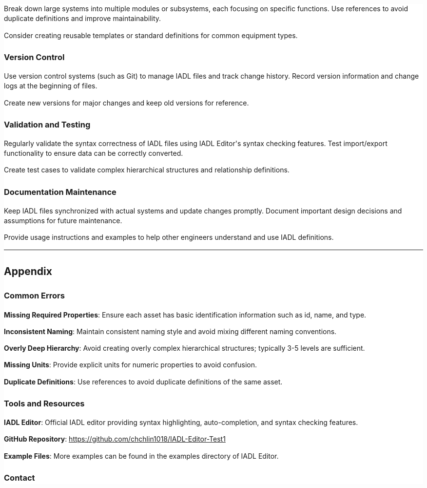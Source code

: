 Break down large systems into multiple modules or subsystems, each focusing on specific functions. Use references to avoid duplicate definitions and improve maintainability.

Consider creating reusable templates or standard definitions for common equipment types.

### Version Control

Use version control systems (such as Git) to manage IADL files and track change history. Record version information and change logs at the beginning of files.

Create new versions for major changes and keep old versions for reference.

### Validation and Testing

Regularly validate the syntax correctness of IADL files using IADL Editor's syntax checking features. Test import/export functionality to ensure data can be correctly converted.

Create test cases to validate complex hierarchical structures and relationship definitions.

### Documentation Maintenance

Keep IADL files synchronized with actual systems and update changes promptly. Document important design decisions and assumptions for future maintenance.

Provide usage instructions and examples to help other engineers understand and use IADL definitions.

---

## Appendix

### Common Errors

**Missing Required Properties**: Ensure each asset has basic identification information such as id, name, and type.

**Inconsistent Naming**: Maintain consistent naming style and avoid mixing different naming conventions.

**Overly Deep Hierarchy**: Avoid creating overly complex hierarchical structures; typically 3-5 levels are sufficient.

**Missing Units**: Provide explicit units for numeric properties to avoid confusion.

**Duplicate Definitions**: Use references to avoid duplicate definitions of the same asset.

### Tools and Resources

**IADL Editor**: Official IADL editor providing syntax highlighting, auto-completion, and syntax checking features.

**GitHub Repository**: https://github.com/chchlin1018/IADL-Editor-Test1

**Example Files**: More examples can be found in the examples directory of IADL Editor.

### Contact
